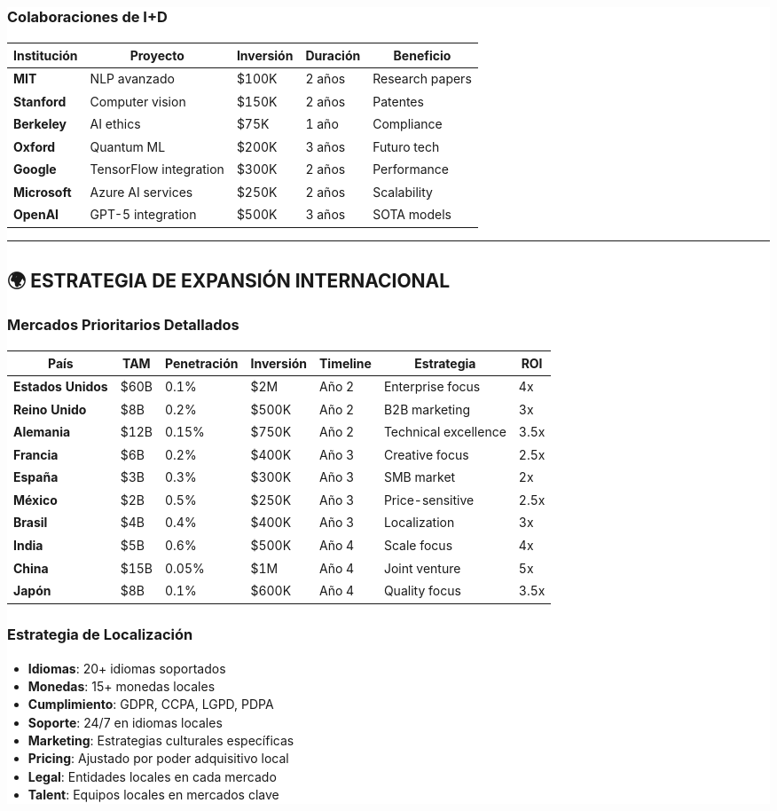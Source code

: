 ### Colaboraciones de I+D
| Institución | Proyecto | Inversión | Duración | Beneficio |
|-------------|----------|-----------|----------|-----------|
| **MIT** | NLP avanzado | $100K | 2 años | Research papers |
| **Stanford** | Computer vision | $150K | 2 años | Patentes |
| **Berkeley** | AI ethics | $75K | 1 año | Compliance |
| **Oxford** | Quantum ML | $200K | 3 años | Futuro tech |
| **Google** | TensorFlow integration | $300K | 2 años | Performance |
| **Microsoft** | Azure AI services | $250K | 2 años | Scalability |
| **OpenAI** | GPT-5 integration | $500K | 3 años | SOTA models |

---

## 🌍 ESTRATEGIA DE EXPANSIÓN INTERNACIONAL

### Mercados Prioritarios Detallados
| País | TAM | Penetración | Inversión | Timeline | Estrategia | ROI |
|------|-----|-------------|-----------|----------|------------|-----|
| **Estados Unidos** | $60B | 0.1% | $2M | Año 2 | Enterprise focus | 4x |
| **Reino Unido** | $8B | 0.2% | $500K | Año 2 | B2B marketing | 3x |
| **Alemania** | $12B | 0.15% | $750K | Año 2 | Technical excellence | 3.5x |
| **Francia** | $6B | 0.2% | $400K | Año 3 | Creative focus | 2.5x |
| **España** | $3B | 0.3% | $300K | Año 3 | SMB market | 2x |
| **México** | $2B | 0.5% | $250K | Año 3 | Price-sensitive | 2.5x |
| **Brasil** | $4B | 0.4% | $400K | Año 3 | Localization | 3x |
| **India** | $5B | 0.6% | $500K | Año 4 | Scale focus | 4x |
| **China** | $15B | 0.05% | $1M | Año 4 | Joint venture | 5x |
| **Japón** | $8B | 0.1% | $600K | Año 4 | Quality focus | 3.5x |

### Estrategia de Localización
- **Idiomas**: 20+ idiomas soportados
- **Monedas**: 15+ monedas locales
- **Cumplimiento**: GDPR, CCPA, LGPD, PDPA
- **Soporte**: 24/7 en idiomas locales
- **Marketing**: Estrategias culturales específicas
- **Pricing**: Ajustado por poder adquisitivo local
- **Legal**: Entidades locales en cada mercado
- **Talent**: Equipos locales en mercados clave
